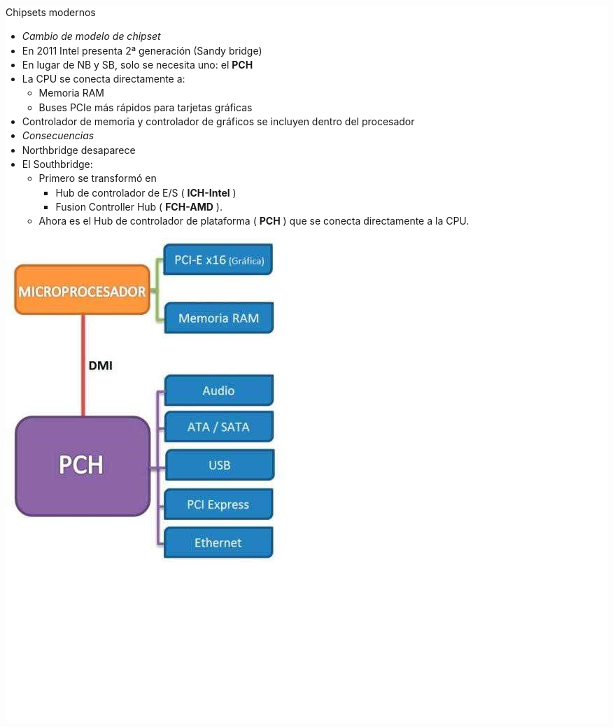 Chipsets modernos

* _Cambio de modelo de chipset_
* En 2011 Intel presenta 2ª generación \(Sandy bridge\)
* En lugar de NB y SB, solo se necesita uno: el  __PCH__
* La CPU se conecta directamente a:
  * Memoria RAM
  * Buses PCIe más rápidos para tarjetas gráficas
* Controlador de memoria y controlador de gráficos se incluyen dentro del procesador
* _Consecuencias_
* Northbridge desaparece
* El Southbridge:
  * Primero se transformó en
    * Hub de controlador de E/S \( __ICH\-Intel__ \)
    * Fusion Controller Hub \( __FCH\-AMD__ \)\.
  * Ahora es el Hub de controlador de plataforma \( __PCH__ \) que se conecta directamente a la CPU\.

![](img/U24_-_Chipset_218.jpg)

![](img/U24_-_Chipset_219.png)
